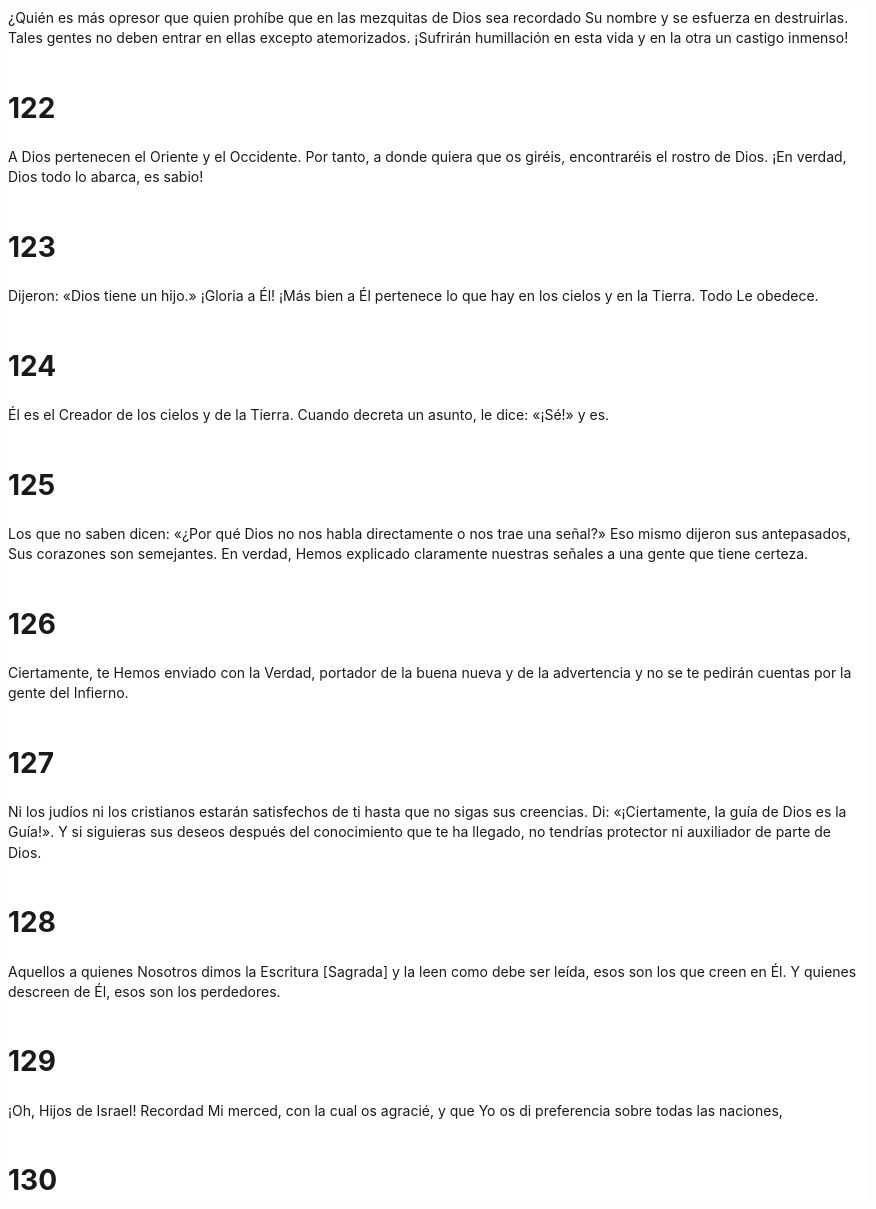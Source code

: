¿Quién es más opresor que quien prohíbe que en las mezquitas de Dios sea recordado Su nombre y se esfuerza en destruirlas. Tales gentes no deben entrar en ellas excepto atemorizados. ¡Sufrirán humillación en esta vida y en la otra un castigo inmenso!

# 122

A Dios pertenecen el Oriente y el Occidente. Por tanto, a donde quiera que os giréis, encontraréis el rostro de Dios. ¡En verdad, Dios todo lo abarca, es sabio!

# 123

Dijeron: «Dios tiene un hijo.» ¡Gloria a Él! ¡Más bien a Él pertenece lo que hay en los cielos y en la Tierra. Todo Le obedece.

# 124

Él es el Creador de los cielos y de la Tierra. Cuando decreta un asunto, le dice: «¡Sé!» y es.

# 125

Los que no saben dicen: «¿Por qué Dios no nos habla directamente o nos trae una señal?» Eso mismo dijeron sus antepasados, Sus corazones son semejantes. En verdad, Hemos explicado claramente nuestras señales a una gente que tiene certeza.

# 126

Ciertamente, te Hemos enviado con la Verdad, portador de la buena nueva y de la advertencia y no se te pedirán cuentas por la gente del Infierno.

# 127

Ni los judíos ni los cristianos estarán satisfechos de ti hasta que no sigas sus creencias. Di: «¡Ciertamente, la guía de Dios es la Guía!». Y si siguieras sus deseos después del conocimiento que te ha llegado, no tendrías protector ni auxiliador de parte de Dios.

# 128

Aquellos a quienes Nosotros dimos la Escritura \[Sagrada\] y la leen como debe ser leída, esos son los que creen en Él. Y quienes descreen de Él, esos son los perdedores.

# 129

¡Oh, Hijos de Israel! Recordad Mi merced, con la cual os agracié, y que Yo os di preferencia sobre todas las naciones,

# 130
